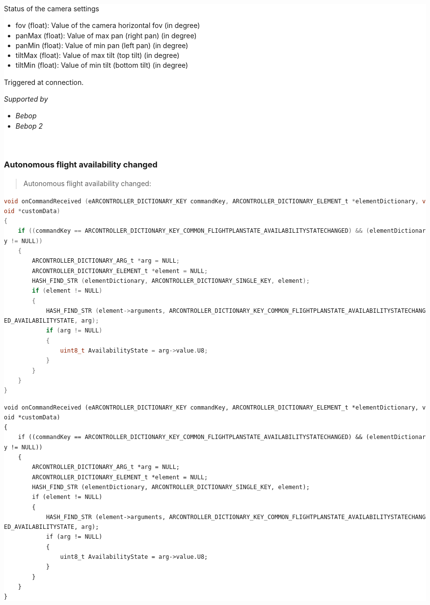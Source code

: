 Status of the camera settings<br/>

* fov (float): Value of the camera horizontal fov (in degree)<br/>
* panMax (float): Value of max pan (right pan) (in degree)<br/>
* panMin (float): Value of min pan (left pan) (in degree)<br/>
* tiltMax (float): Value of max tilt (top tilt) (in degree)<br/>
* tiltMin (float): Value of min tilt (bottom tilt) (in degree)<br/>

Triggered at connection.

*Supported by <br/>*   

- *Bebop<br/>*
- *Bebop 2<br/>*

<br/>


### <a name="common-FlightPlanState-AvailabilityStateChanged">Autonomous flight availability changed</a><br/>
> Autonomous flight availability changed:

```c
void onCommandReceived (eARCONTROLLER_DICTIONARY_KEY commandKey, ARCONTROLLER_DICTIONARY_ELEMENT_t *elementDictionary, void *customData)
{
    if ((commandKey == ARCONTROLLER_DICTIONARY_KEY_COMMON_FLIGHTPLANSTATE_AVAILABILITYSTATECHANGED) && (elementDictionary != NULL))
    {
        ARCONTROLLER_DICTIONARY_ARG_t *arg = NULL;
        ARCONTROLLER_DICTIONARY_ELEMENT_t *element = NULL;
        HASH_FIND_STR (elementDictionary, ARCONTROLLER_DICTIONARY_SINGLE_KEY, element);
        if (element != NULL)
        {
            HASH_FIND_STR (element->arguments, ARCONTROLLER_DICTIONARY_KEY_COMMON_FLIGHTPLANSTATE_AVAILABILITYSTATECHANGED_AVAILABILITYSTATE, arg);
            if (arg != NULL)
            {
                uint8_t AvailabilityState = arg->value.U8;
            }
        }
    }
}
```

```objective_c
void onCommandReceived (eARCONTROLLER_DICTIONARY_KEY commandKey, ARCONTROLLER_DICTIONARY_ELEMENT_t *elementDictionary, void *customData)
{
    if ((commandKey == ARCONTROLLER_DICTIONARY_KEY_COMMON_FLIGHTPLANSTATE_AVAILABILITYSTATECHANGED) && (elementDictionary != NULL))
    {
        ARCONTROLLER_DICTIONARY_ARG_t *arg = NULL;
        ARCONTROLLER_DICTIONARY_ELEMENT_t *element = NULL;
        HASH_FIND_STR (elementDictionary, ARCONTROLLER_DICTIONARY_SINGLE_KEY, element);
        if (element != NULL)
        {
            HASH_FIND_STR (element->arguments, ARCONTROLLER_DICTIONARY_KEY_COMMON_FLIGHTPLANSTATE_AVAILABILITYSTATECHANGED_AVAILABILITYSTATE, arg);
            if (arg != NULL)
            {
                uint8_t AvailabilityState = arg->value.U8;
            }
        }
    }
}
```
